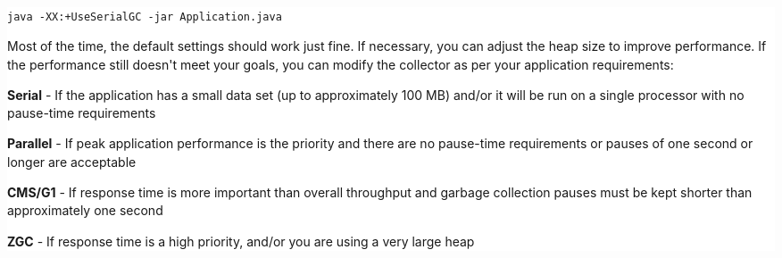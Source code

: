 ```java -XX:+UseSerialGC -jar Application.java```

Most of the time, the default settings should work just fine. If necessary, you can adjust the heap size to improve performance. If the performance still doesn't meet your goals, you can modify the collector as per your application requirements:

**Serial** - If the application has a small data set (up to approximately 100 MB) and/or it will be run on a single processor with no pause-time requirements

**Parallel** - If peak application performance is the priority and there are no pause-time requirements or pauses of one second or longer are acceptable

**CMS/G1** - If response time is more important than overall throughput and garbage collection pauses must be kept shorter than approximately one second

**ZGC** - If response time is a high priority, and/or you are using a very large heap
